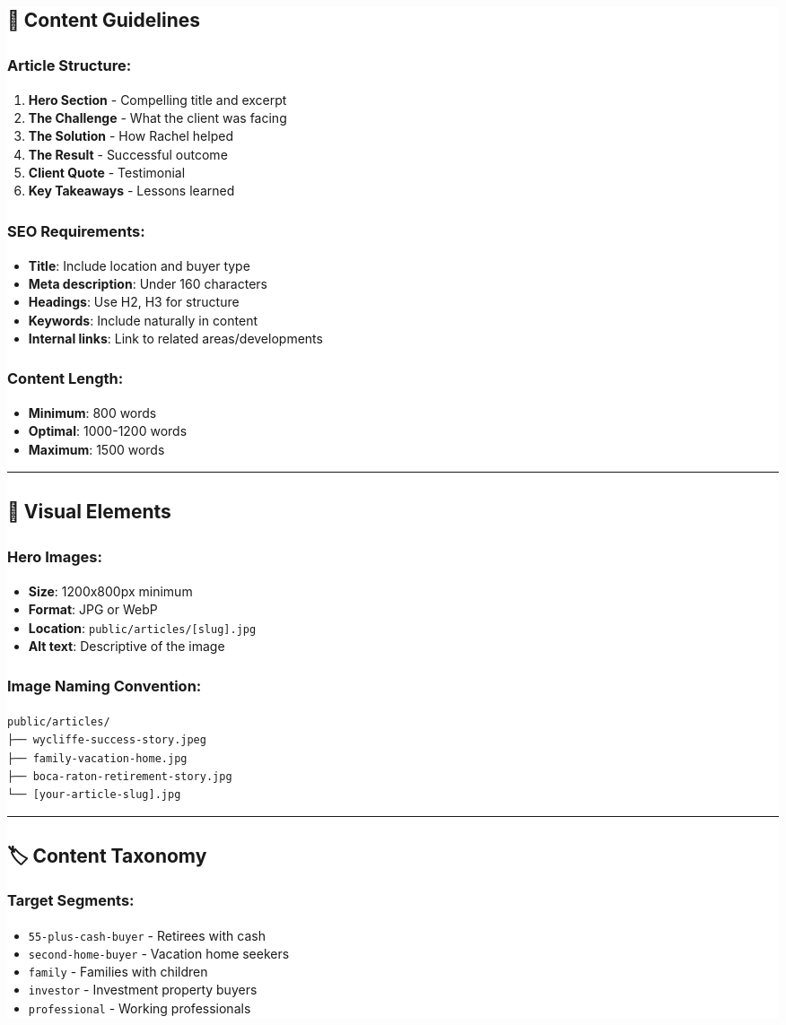 
## 📝 **Content Guidelines**

### **Article Structure:**
1. **Hero Section** - Compelling title and excerpt
2. **The Challenge** - What the client was facing
3. **The Solution** - How Rachel helped
4. **The Result** - Successful outcome
5. **Client Quote** - Testimonial
6. **Key Takeaways** - Lessons learned

### **SEO Requirements:**
- **Title**: Include location and buyer type
- **Meta description**: Under 160 characters
- **Headings**: Use H2, H3 for structure
- **Keywords**: Include naturally in content
- **Internal links**: Link to related areas/developments

### **Content Length:**
- **Minimum**: 800 words
- **Optimal**: 1000-1200 words
- **Maximum**: 1500 words

---

## 🎨 **Visual Elements**

### **Hero Images:**
- **Size**: 1200x800px minimum
- **Format**: JPG or WebP
- **Location**: `public/articles/[slug].jpg`
- **Alt text**: Descriptive of the image

### **Image Naming Convention:**
```
public/articles/
├── wycliffe-success-story.jpeg
├── family-vacation-home.jpg
├── boca-raton-retirement-story.jpg
└── [your-article-slug].jpg
```

---

## 🏷️ **Content Taxonomy**

### **Target Segments:**
- `55-plus-cash-buyer` - Retirees with cash
- `second-home-buyer` - Vacation home seekers
- `family` - Families with children
- `investor` - Investment property buyers
- `professional` - Working professionals
